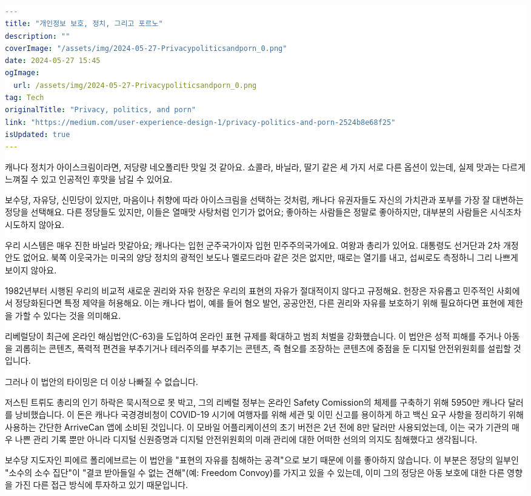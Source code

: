 ```yaml
---
title: "개인정보 보호, 정치, 그리고 포르노"
description: ""
coverImage: "/assets/img/2024-05-27-Privacypoliticsandporn_0.png"
date: 2024-05-27 15:45
ogImage:
  url: /assets/img/2024-05-27-Privacypoliticsandporn_0.png
tag: Tech
originalTitle: "Privacy, politics, and porn"
link: "https://medium.com/user-experience-design-1/privacy-politics-and-porn-2524b8e68f25"
isUpdated: true
---
```


캐나다 정치가 아이스크림이라면, 저당량 네오폴리탄 맛일 것 같아요. 쇼콜라, 바닐라, 딸기 같은 세 가지 서로 다른 옵션이 있는데, 실제 맛과는 다르게 느껴질 수 있고 인공적인 후맛을 남길 수 있어요.

보수당, 자유당, 신민당이 있지만, 마음이나 취향에 따라 아이스크림을 선택하는 것처럼, 캐나다 유권자들도 자신의 가치관과 포부를 가장 잘 대변하는 정당을 선택해요. 다른 정당들도 있지만, 이들은 열매맛 사탕처럼 인기가 없어요; 좋아하는 사람들은 정말로 좋아하지만, 대부분의 사람들은 시식조차 시도하지 않아요.

우리 시스템은 매우 진한 바닐라 맛같아요; 캐나다는 입헌 군주국가이자 입헌 민주주의국가에요. 여왕과 총리가 있어요. 대통령도 선거단과 2차 개정안도 없어요. 북쪽 이웃국가는 미국의 양당 정치의 광적인 보도나 멜로드라마 같은 것은 없지만, 때로는 열기를 내고, 섭씨로도 측정하니 그리 나쁘게 보이지 않아요.

1982년부터 시행된 우리의 비교적 새로운 권리와 자유 헌장은 우리의 표현의 자유가 절대적이지 않다고 규정해요. 헌장은 자유롭고 민주적인 사회에서 정당화된다면 특정 제약을 허용해요. 이는 캐나다 법이, 예를 들어 혐오 발언, 공공안전, 다른 권리와 자유를 보호하기 위해 필요하다면 표현에 제한을 가할 수 있다는 것을 의미해요.



<ins class="adsbygoogle"
     style="display:block"
     data-ad-client="ca-pub-4877378276818686"
     data-ad-slot="1107185301"
     data-ad-format="auto"
     data-full-width-responsive="true"></ins>

<script>
     (adsbygoogle = window.adsbygoogle || []).push({});
</script>

리베럴당이 최근에 온라인 해심법안(C-63)을 도입하여 온라인 표현 규제를 확대하고 범죄 처벌을 강화했습니다. 이 법안은 성적 피해를 주거나 아동을 괴롭히는 콘텐츠, 폭력적 편견을 부추기거나 테러주의를 부추기는 콘텐츠, 즉 혐오를 조장하는 콘텐츠에 중점을 둔 디지털 안전위원회를 설립할 것입니다.

그러나 이 법안의 타이밍은 더 이상 나빠질 수 없습니다.

저스틴 트뤼도 총리의 인기 하락은 묵시적으로 못 박고, 그의 리베럴 정부는 온라인 Safety Comission의 체제를 구축하기 위해 5950만 캐나다 달러를 낭비했습니다. 이 돈은 캐나다 국경경비청이 COVID-19 시기에 여행자를 위해 세관 및 이민 신고를 용이하게 하고 백신 요구 사항을 정리하기 위해 사용하는 간단한 ArriveCan 앱에 소비된 것입니다. 이 모바일 어플리케이션의 초기 버전은 2년 전에 8만 달러만 사용되었는데, 이는 국가 기관의 매우 나쁜 관리 기록 뿐만 아니라 디지털 신원증명과 디지털 안전위원회의 미래 관리에 대한 어떠한 선의의 의지도 침해했다고 생각됩니다.

보수당 지도자인 피에르 폴리에브르는 이 법안을 "표현의 자유를 침해하는 공격"으로 보기 때문에 이를 좋아하지 않습니다. 이 부분은 정당의 일부인 "소수의 소수 집단"이 "결코 받아들일 수 없는 견해"(예: Freedom Convoy)를 가지고 있을 수 있는데, 이미 그의 정당은 아동 보호에 대한 다른 영향을 가진 다른 접근 방식에 투자하고 있기 때문입니다.



<ins class="adsbygoogle"
     style="display:block"
     data-ad-client="ca-pub-4877378276818686"
     data-ad-slot="1107185301"
     data-ad-format="auto"
     data-full-width-responsive="true"></ins>
